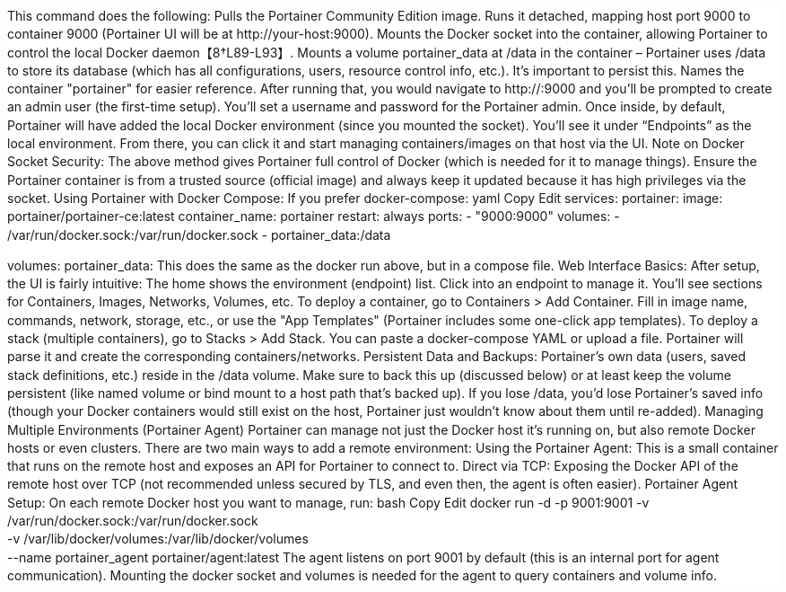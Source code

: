 This command does the following:
Pulls the Portainer Community Edition image.
Runs it detached, mapping host port 9000 to container 9000 (Portainer UI will be at http://your-host:9000).
Mounts the Docker socket into the container, allowing Portainer to control the local Docker daemon【8†L89-L93】.
Mounts a volume portainer_data at /data in the container – Portainer uses /data to store its database (which has all configurations, users, resource control info, etc.). It’s important to persist this.
Names the container "portainer" for easier reference.
After running that, you would navigate to http://<server>:9000 and you’ll be prompted to create an admin user (the first-time setup). You’ll set a username and password for the Portainer admin. Once inside, by default, Portainer will have added the local Docker environment (since you mounted the socket). You’ll see it under “Endpoints” as the local environment. From there, you can click it and start managing containers/images on that host via the UI. Note on Docker Socket Security: The above method gives Portainer full control of Docker (which is needed for it to manage things). Ensure the Portainer container is from a trusted source (official image) and always keep it updated because it has high privileges via the socket. Using Portainer with Docker Compose: If you prefer docker-compose:
yaml
Copy
Edit
services:
  portainer:
    image: portainer/portainer-ce:latest
    container_name: portainer
    restart: always
    ports:
      - "9000:9000"
    volumes:
      - /var/run/docker.sock:/var/run/docker.sock
      - portainer_data:/data

volumes:
  portainer_data:
This does the same as the docker run above, but in a compose file. Web Interface Basics: After setup, the UI is fairly intuitive:
The home shows the environment (endpoint) list.
Click into an endpoint to manage it. You’ll see sections for Containers, Images, Networks, Volumes, etc.
To deploy a container, go to Containers > Add Container. Fill in image name, commands, network, storage, etc., or use the "App Templates" (Portainer includes some one-click app templates).
To deploy a stack (multiple containers), go to Stacks > Add Stack. You can paste a docker-compose YAML or upload a file. Portainer will parse it and create the corresponding containers/networks.
Persistent Data and Backups: Portainer’s own data (users, saved stack definitions, etc.) reside in the /data volume. Make sure to back this up (discussed below) or at least keep the volume persistent (like named volume or bind mount to a host path that’s backed up). If you lose /data, you’d lose Portainer’s saved info (though your Docker containers would still exist on the host, Portainer just wouldn’t know about them until re-added).
Managing Multiple Environments (Portainer Agent)
Portainer can manage not just the Docker host it’s running on, but also remote Docker hosts or even clusters. There are two main ways to add a remote environment:
Using the Portainer Agent: This is a small container that runs on the remote host and exposes an API for Portainer to connect to.
Direct via TCP: Exposing the Docker API of the remote host over TCP (not recommended unless secured by TLS, and even then, the agent is often easier).
Portainer Agent Setup: On each remote Docker host you want to manage, run:
bash
Copy
Edit
docker run -d -p 9001:9001 -v /var/run/docker.sock:/var/run/docker.sock \
    -v /var/lib/docker/volumes:/var/lib/docker/volumes \
    --name portainer_agent portainer/agent:latest
The agent listens on port 9001 by default (this is an internal port for agent communication).
Mounting the docker socket and volumes is needed for the agent to query containers and volume info.